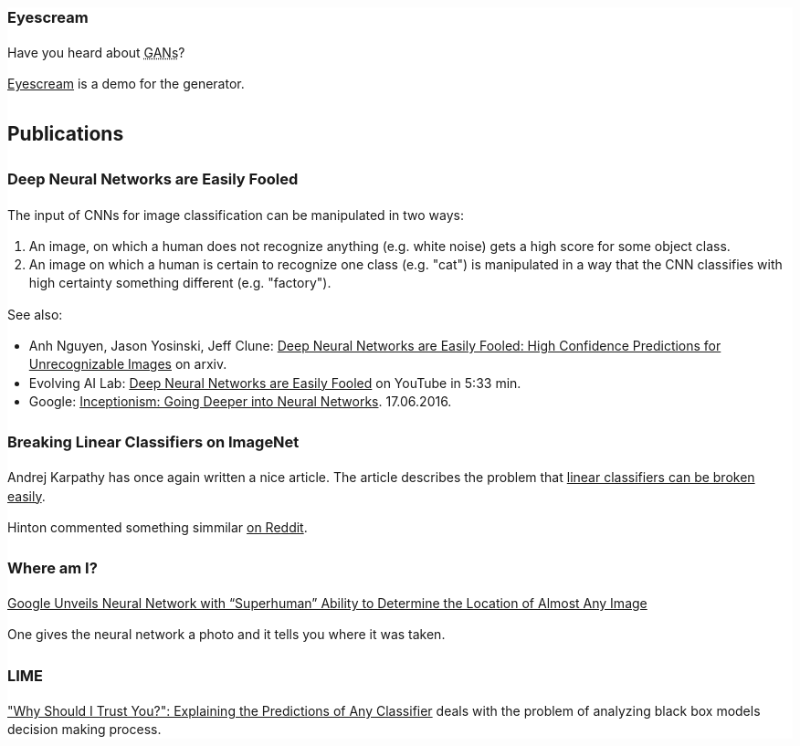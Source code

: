 
### Eyescream

Have you heard about <abbr title="Generative Adversarial Networks">GANs</abbr>?

<a href="http://soumith.ch/eyescream/">Eyescream</a> is a demo for the
generator.


## Publications



### Deep Neural Networks are Easily Fooled

The input of CNNs for image classification can be manipulated in two ways:

1. An image, on which a human does not recognize anything (e.g. white noise)
   gets a high score for some object class.
2. An image on which a human is certain to recognize one class
   (e.g.&nbsp;"cat")
   is manipulated in a way that the CNN classifies with high certainty something
   different
   (e.g.&nbsp;"factory").

See also:

* Anh Nguyen, Jason Yosinski, Jeff Clune: [Deep Neural Networks are Easily Fooled: High Confidence Predictions for Unrecognizable Images](http://arxiv.org/abs/1412.1897) on arxiv.
* Evolving AI Lab: [Deep Neural Networks are Easily Fooled](https://www.youtube.com/watch?v=M2IebCN9Ht4) on YouTube in 5:33 min.
* Google: [Inceptionism: Going Deeper into Neural Networks](http://googleresearch.blogspot.de/2015/06/inceptionism-going-deeper-into-neural.html). 17.06.2016.


### Breaking Linear Classifiers on ImageNet

Andrej Karpathy has once again written a nice article. The article describes
the problem that [linear classifiers can be broken easily](http://karpathy.github.io/2015/03/30/breaking-convnets/).

Hinton commented something simmilar [on Reddit](https://www.reddit.com/r/MachineLearning/comments/2lmo0l/ama_geoffrey_hinton/clyjbai).


### Where am I?

[Google Unveils Neural Network with “Superhuman” Ability to Determine the Location of Almost Any Image](https://www.technologyreview.com/s/600889/google-unveils-neural-network-with-superhuman-ability-to-determine-the-location-of-almost/)

One gives the neural network a photo and it tells you where it was taken.


### LIME

["Why Should I Trust You?": Explaining the Predictions of Any Classifier](https://arxiv.org/abs/1602.04938) deals with the problem of analyzing black box models decision making process.
